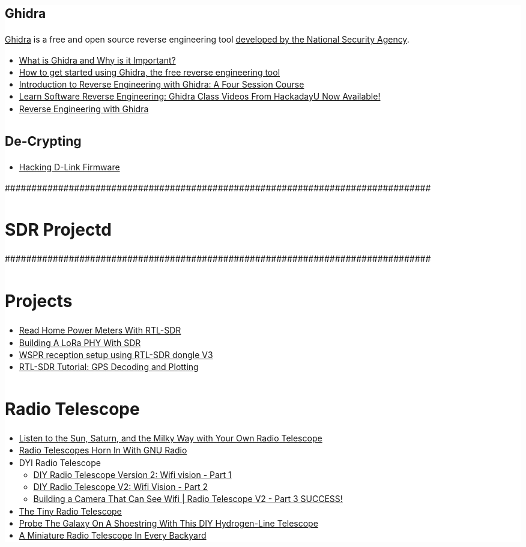 ## Ghidra
[Ghidra](https://ghidra-sre.org/) is a free and open source reverse engineering tool [developed by the National Security Agency](https://www.nsa.gov/resources/everyone/ghidra/).

* [What is Ghidra and Why is it Important?](https://helpdeskgeek.com/free-tools-review/what-is-ghidra-and-why-is-it-important/)
* [How to get started using Ghidra, the free reverse engineering tool](https://www.csoonline.com/article/3393246/how-to-get-started-using-ghidra-the-free-reverse-engineering-tool.html)
* [Introduction to Reverse Engineering with Ghidra: A Four Session Course](https://wrongbaud.github.io/ghidra-training/)
* [Learn Software Reverse Engineering: Ghidra Class Videos From HackadayU Now Available!](https://hackaday.com/2020/07/30/learn-software-reverse-engineering-ghidra-class-videos-from-hackadayu-now-available/)
* [Reverse Engineering with Ghidra](https://www.youtube.com/playlist?list=PL_tws4AXg7auglkFo6ZRoWGXnWL0FHAEi)

## De-Crypting
* [Hacking D-Link Firmware](https://hackaday.com/2020/08/24/hacking-d-link-firmware/)




################################################################################
# SDR Projectd
################################################################################

# Projects
* [Read Home Power Meters With RTL-SDR](https://hackaday.com/2017/12/21/read-home-power-meters-with-rtl-sdr/)
* [Building A LoRa PHY With SDR](http://hackaday.com/2016/11/18/building-a-lora-phy-with-sdr/)
* [WSPR reception setup using RTL-SDR dongle V3](https://docs.google.com/document/d/10_xEGW_tdC7LhA-5_UE7ZmgMfPv4ySvz6DQrv02X4ek/mobilebasic)
* [RTL-SDR Tutorial: GPS Decoding and Plotting](http://www.rtl-sdr.com/rtl-sdr-tutorial-gps-decoding-plotting/)

# Radio Telescope
* [Listen to the Sun, Saturn, and the Milky Way with Your Own Radio Telescope](https://hackaday.com/2016/09/28/listen-to-the-sun-saturn-and-the-milky-way-with-your-own-radio-telescope/)
* [Radio Telescopes Horn In With GNU Radio](https://hackaday.com/2019/01/20/radio-telescopes-horn-in-with-gnu-radio/)
* DYI Radio Telescope
    * [DIY Radio Telescope Version 2: Wifi vision - Part 1](https://www.youtube.com/watch?v=o6WHhqDHSQ4)
    * [DIY Radio Telescope V2: Wifi Vision - Part 2](https://www.youtube.com/watch?v=VABeN4uv03s)
    * [Building a Camera That Can See Wifi | Radio Telescope V2 - Part 3 SUCCESS!](https://www.youtube.com/watch?v=g3LT_b6K0Mc&feature=youtu.be)
* [The Tiny Radio Telescope](https://hackaday.com/2016/07/31/the-tiny-radio-telescope/)
* [Probe The Galaxy On A Shoestring With This DIY Hydrogen-Line Telescope](https://hackaday.com/2019/09/29/probe-the-galaxy-on-a-shoestring-with-this-diy-hydrogen-line-telescope/)
* [A Miniature Radio Telescope In Every Backyard](https://hackaday.com/2019/10/22/a-miniature-radio-telescope-in-every-backyard/)
